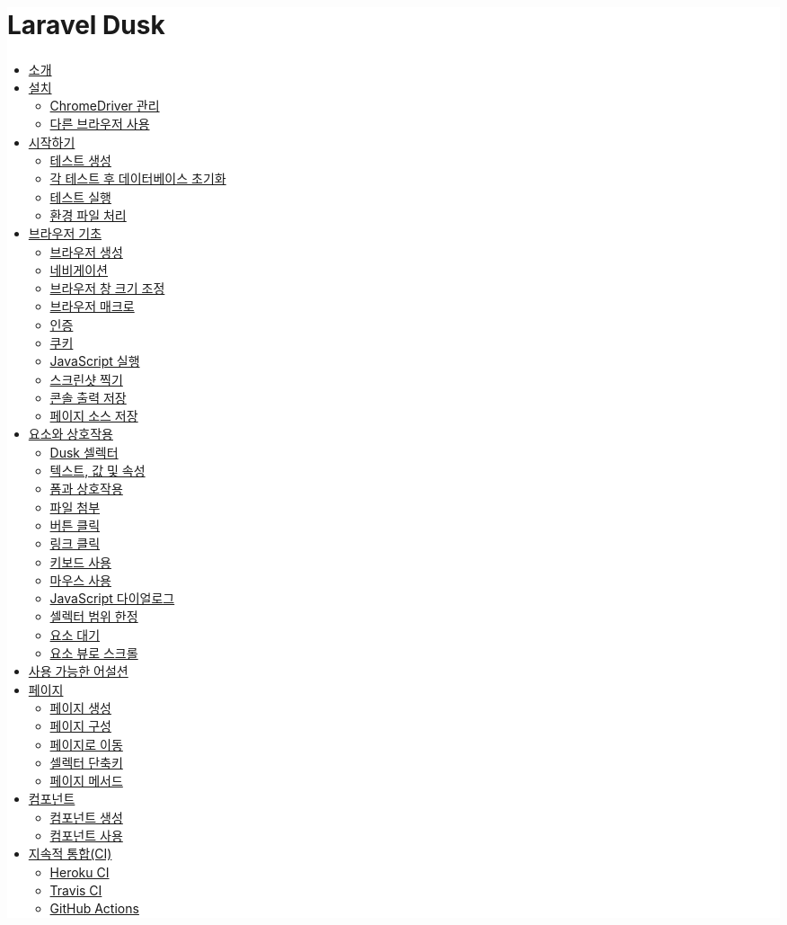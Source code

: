 # Laravel Dusk

- [소개](#introduction)
- [설치](#installation)
    - [ChromeDriver 관리](#managing-chromedriver-installations)
    - [다른 브라우저 사용](#using-other-browsers)
- [시작하기](#getting-started)
    - [테스트 생성](#generating-tests)
    - [각 테스트 후 데이터베이스 초기화](#resetting-the-database-after-each-test)
    - [테스트 실행](#running-tests)
    - [환경 파일 처리](#environment-handling)
- [브라우저 기초](#browser-basics)
    - [브라우저 생성](#creating-browsers)
    - [네비게이션](#navigation)
    - [브라우저 창 크기 조정](#resizing-browser-windows)
    - [브라우저 매크로](#browser-macros)
    - [인증](#authentication)
    - [쿠키](#cookies)
    - [JavaScript 실행](#executing-javascript)
    - [스크린샷 찍기](#taking-a-screenshot)
    - [콘솔 출력 저장](#storing-console-output-to-disk)
    - [페이지 소스 저장](#storing-page-source-to-disk)
- [요소와 상호작용](#interacting-with-elements)
    - [Dusk 셀렉터](#dusk-selectors)
    - [텍스트, 값 및 속성](#text-values-and-attributes)
    - [폼과 상호작용](#interacting-with-forms)
    - [파일 첨부](#attaching-files)
    - [버튼 클릭](#pressing-buttons)
    - [링크 클릭](#clicking-links)
    - [키보드 사용](#using-the-keyboard)
    - [마우스 사용](#using-the-mouse)
    - [JavaScript 다이얼로그](#javascript-dialogs)
    - [셀렉터 범위 한정](#scoping-selectors)
    - [요소 대기](#waiting-for-elements)
    - [요소 뷰로 스크롤](#scrolling-an-element-into-view)
- [사용 가능한 어설션](#available-assertions)
- [페이지](#pages)
    - [페이지 생성](#generating-pages)
    - [페이지 구성](#configuring-pages)
    - [페이지로 이동](#navigating-to-pages)
    - [셀렉터 단축키](#shorthand-selectors)
    - [페이지 메서드](#page-methods)
- [컴포넌트](#components)
    - [컴포넌트 생성](#generating-components)
    - [컴포넌트 사용](#using-components)
- [지속적 통합(CI)](#continuous-integration)
    - [Heroku CI](#running-tests-on-heroku-ci)
    - [Travis CI](#running-tests-on-travis-ci)
    - [GitHub Actions](#running-tests-on-github-actions)
